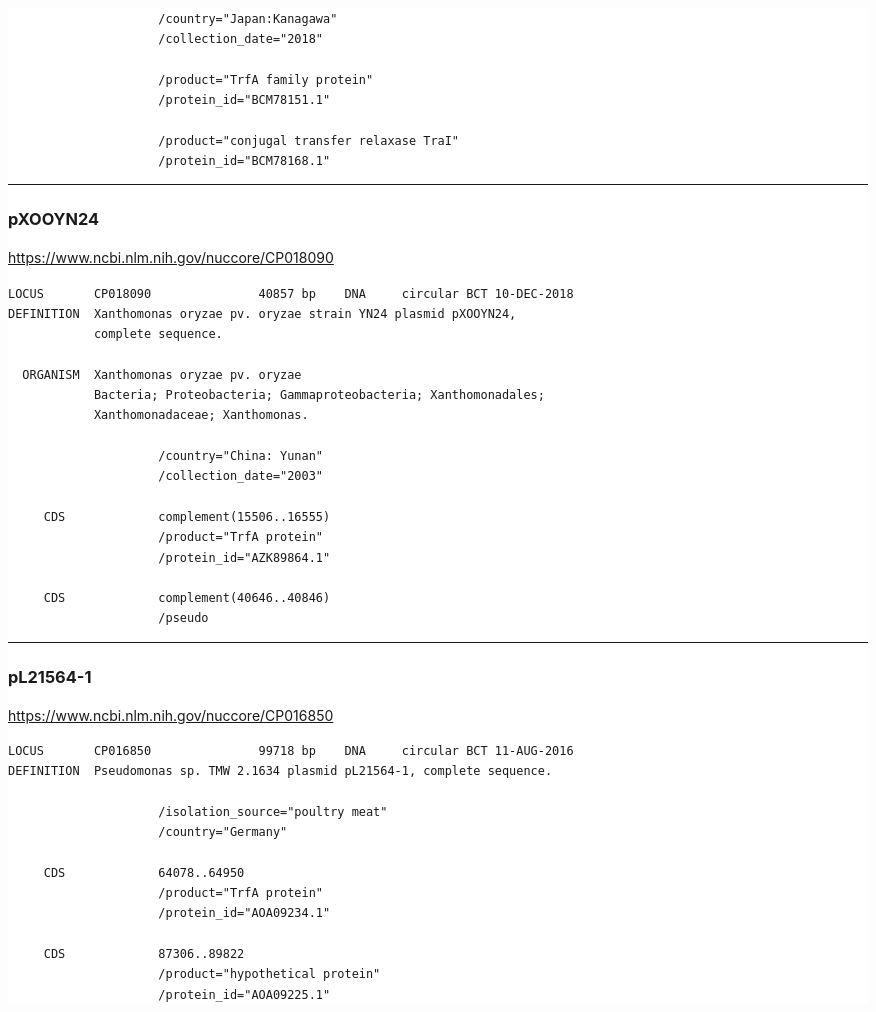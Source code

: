 ```
                     /country="Japan:Kanagawa"
                     /collection_date="2018"

                     /product="TrfA family protein"
                     /protein_id="BCM78151.1"

                     /product="conjugal transfer relaxase TraI"
                     /protein_id="BCM78168.1"

```

----------
### pXOOYN24
https://www.ncbi.nlm.nih.gov/nuccore/CP018090
```
LOCUS       CP018090               40857 bp    DNA     circular BCT 10-DEC-2018
DEFINITION  Xanthomonas oryzae pv. oryzae strain YN24 plasmid pXOOYN24,
            complete sequence.

  ORGANISM  Xanthomonas oryzae pv. oryzae
            Bacteria; Proteobacteria; Gammaproteobacteria; Xanthomonadales;
            Xanthomonadaceae; Xanthomonas.

                     /country="China: Yunan"
                     /collection_date="2003"

     CDS             complement(15506..16555)
                     /product="TrfA protein"
                     /protein_id="AZK89864.1"

     CDS             complement(40646..40846)
                     /pseudo
```

----------
### pL21564-1
https://www.ncbi.nlm.nih.gov/nuccore/CP016850
```
LOCUS       CP016850               99718 bp    DNA     circular BCT 11-AUG-2016
DEFINITION  Pseudomonas sp. TMW 2.1634 plasmid pL21564-1, complete sequence.

                     /isolation_source="poultry meat"
                     /country="Germany"

     CDS             64078..64950
                     /product="TrfA protein"
                     /protein_id="AOA09234.1"

     CDS             87306..89822
                     /product="hypothetical protein"
                     /protein_id="AOA09225.1"

```
